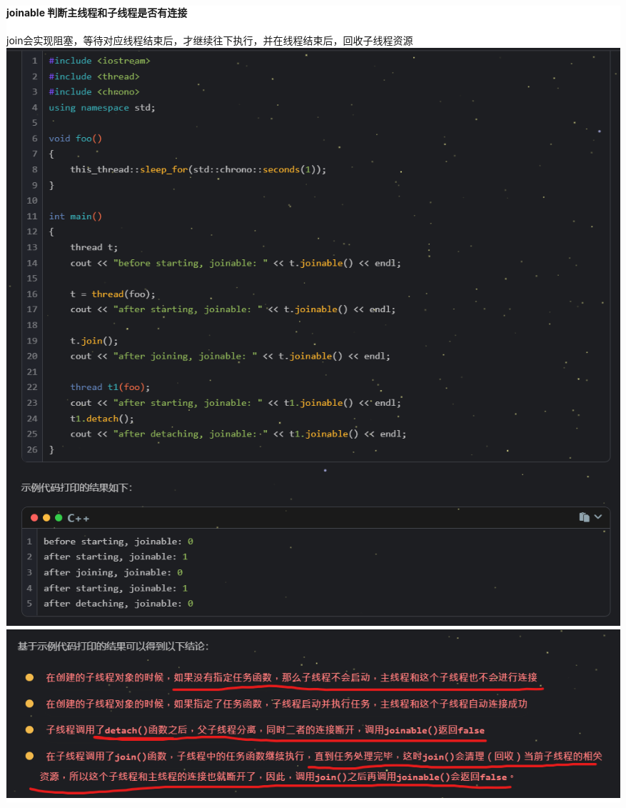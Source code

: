 #### joinable 判断主线程和子线程是否有连接
join会实现阻塞，等待对应线程结束后，才继续往下执行，并在线程结束后，回收子线程资源
![alt text](image-92.png)
![alt text](image-93.png)
